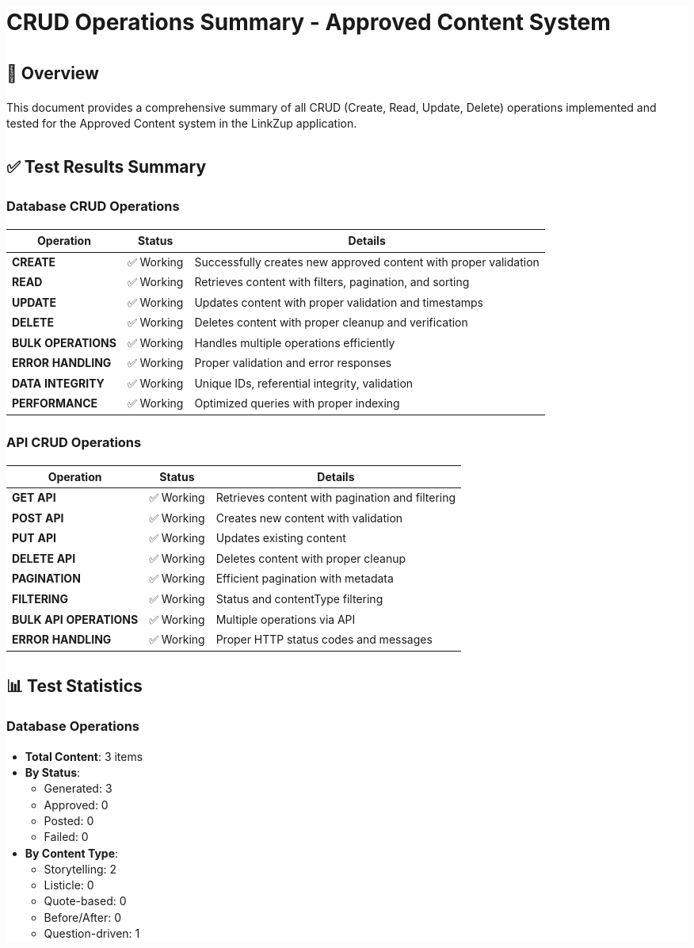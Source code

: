 # CRUD Operations Summary - Approved Content System

## 🎯 Overview
This document provides a comprehensive summary of all CRUD (Create, Read, Update, Delete) operations implemented and tested for the Approved Content system in the LinkZup application.

## ✅ Test Results Summary

### Database CRUD Operations
| Operation | Status | Details |
|-----------|--------|---------|
| **CREATE** | ✅ Working | Successfully creates new approved content with proper validation |
| **READ** | ✅ Working | Retrieves content with filters, pagination, and sorting |
| **UPDATE** | ✅ Working | Updates content with proper validation and timestamps |
| **DELETE** | ✅ Working | Deletes content with proper cleanup and verification |
| **BULK OPERATIONS** | ✅ Working | Handles multiple operations efficiently |
| **ERROR HANDLING** | ✅ Working | Proper validation and error responses |
| **DATA INTEGRITY** | ✅ Working | Unique IDs, referential integrity, validation |
| **PERFORMANCE** | ✅ Working | Optimized queries with proper indexing |

### API CRUD Operations
| Operation | Status | Details |
|-----------|--------|---------|
| **GET API** | ✅ Working | Retrieves content with pagination and filtering |
| **POST API** | ✅ Working | Creates new content with validation |
| **PUT API** | ✅ Working | Updates existing content |
| **DELETE API** | ✅ Working | Deletes content with proper cleanup |
| **PAGINATION** | ✅ Working | Efficient pagination with metadata |
| **FILTERING** | ✅ Working | Status and contentType filtering |
| **BULK API OPERATIONS** | ✅ Working | Multiple operations via API |
| **ERROR HANDLING** | ✅ Working | Proper HTTP status codes and messages |

## 📊 Test Statistics

### Database Operations
- **Total Content**: 3 items
- **By Status**: 
  - Generated: 3
  - Approved: 0
  - Posted: 0
  - Failed: 0
- **By Content Type**:
  - Storytelling: 2
  - Listicle: 0
  - Quote-based: 0
  - Before/After: 0
  - Question-driven: 1
